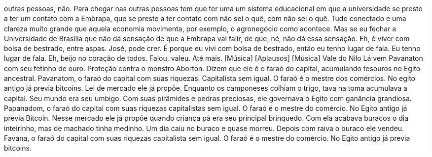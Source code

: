 outras pessoas, não. Para chegar nas
outras pessoas tem que ter uma um
sistema educacional em que a
universidade se preste a ter um contato
com a Embrapa, que se preste a ter
contato com não sei o quê, com não sei o
quê. Tudo conectado e uma clareza muito
grande que aquela economia movimenta,
por exemplo, o agronegócio como
acontece. Mas se eu fechar a
Universidade de Brasília que não dá
sensação de que a Embrapa vai falir, de
que, né, não dá essa sensação.
Eh,
é viver com bolsa de bestrado, entre
aspas. José, pode crer. É porque eu vivi
com bolsa de bestrado, então eu tenho
lugar de fala. Eu tenho lugar de fala.
Eh,
beijo no coração de todos. Falou, valeu.
Até mais.
[Música]
[Aplausos]
[Música]
Vale do Nilo
Lá vem Pavanaton
com seu fetinho de ouro. Proteção contra
o monstro Aborton.
Dizem que ele é o faraó do capital,
acumulando tesouros no Egito ancestral.
Pavanatom,
o faraó do capital
com suas riquezas. Capitalista sem
igual.
O faraó é o mestre dos comércios. No
egito antigo já previa bitcoins.
Lei de mercado ele já propõe.
Enquanto os camponeses
colhiam o trigo,
tava na toma acumulava a capital. Seu
mundo era seu umbigo.
Com suas pirâmides
e pedras preciosas,
ele governava o Egito com ganância
grandiosa.
Papanadom,
o faraó do capital
com suas riquezas capitalistas sem
igual.
O faraó é o mestre do comércio. No Egito
antigo já previa Bitcoin.
Nesse mercado ele já propõe
quando criança pá era seu principal
brinquedo.
Com ela acabava buracos o dia
inteirinho, mas de machado tinha
medinho. Um dia caiu no buraco e quase
morreu.
Depois com raiva o buraco ele vendeu.
Favana,
o faraó do capital
com suas riquezas capitalista sem igual.
O faraó é o mestre do comércio. No Egito
antigo já previa bitcoins.